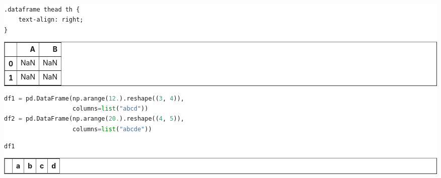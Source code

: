     .dataframe thead th {
        text-align: right;
    }
</style>
<table border="1" class="dataframe">
  <thead>
    <tr style="text-align: right;">
      <th></th>
      <th>A</th>
      <th>B</th>
    </tr>
  </thead>
  <tbody>
    <tr>
      <th>0</th>
      <td>NaN</td>
      <td>NaN</td>
    </tr>
    <tr>
      <th>1</th>
      <td>NaN</td>
      <td>NaN</td>
    </tr>
  </tbody>
</table>
</div>




```python
df1 = pd.DataFrame(np.arange(12.).reshape((3, 4)),
                   columns=list("abcd"))
df2 = pd.DataFrame(np.arange(20.).reshape((4, 5)),
                   columns=list("abcde"))
```


```python
df1
```




<div>
<style scoped>
    .dataframe tbody tr th:only-of-type {
        vertical-align: middle;
    }

    .dataframe tbody tr th {
        vertical-align: top;
    }

    .dataframe thead th {
        text-align: right;
    }
</style>
<table border="1" class="dataframe">
  <thead>
    <tr style="text-align: right;">
      <th></th>
      <th>a</th>
      <th>b</th>
      <th>c</th>
      <th>d</th>
    </tr>
  </thead>
  <tbody>